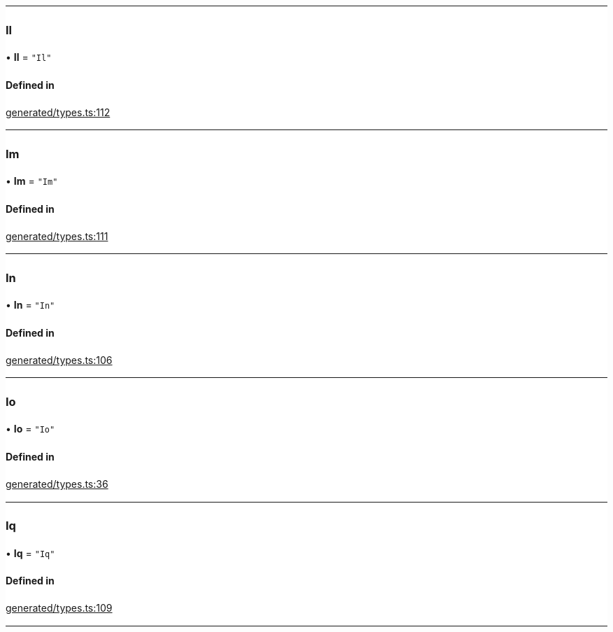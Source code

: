 ___

### Il

• **Il** = ``"Il"``

#### Defined in

[generated/types.ts:112](https://github.com/PolymeshAssociation/polymesh-sdk/blob/31fdce23/src/generated/types.ts#L112)

___

### Im

• **Im** = ``"Im"``

#### Defined in

[generated/types.ts:111](https://github.com/PolymeshAssociation/polymesh-sdk/blob/31fdce23/src/generated/types.ts#L111)

___

### In

• **In** = ``"In"``

#### Defined in

[generated/types.ts:106](https://github.com/PolymeshAssociation/polymesh-sdk/blob/31fdce23/src/generated/types.ts#L106)

___

### Io

• **Io** = ``"Io"``

#### Defined in

[generated/types.ts:36](https://github.com/PolymeshAssociation/polymesh-sdk/blob/31fdce23/src/generated/types.ts#L36)

___

### Iq

• **Iq** = ``"Iq"``

#### Defined in

[generated/types.ts:109](https://github.com/PolymeshAssociation/polymesh-sdk/blob/31fdce23/src/generated/types.ts#L109)

___

